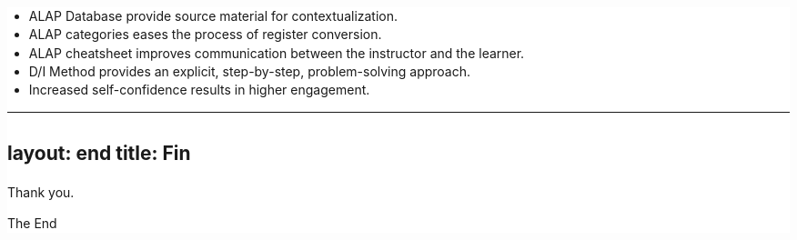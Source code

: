 - ALAP Database provide source material for contextualization.
- ALAP categories eases the process of register conversion. 
- ALAP cheatsheet improves communication between the instructor and the learner.
- D/I Method provides an explicit, step-by-step, problem-solving approach.
- Increased self-confidence results in higher engagement.



---
layout: end
title: Fin
---

Thank you.
<br>
<div v-click>
The End
</div>


